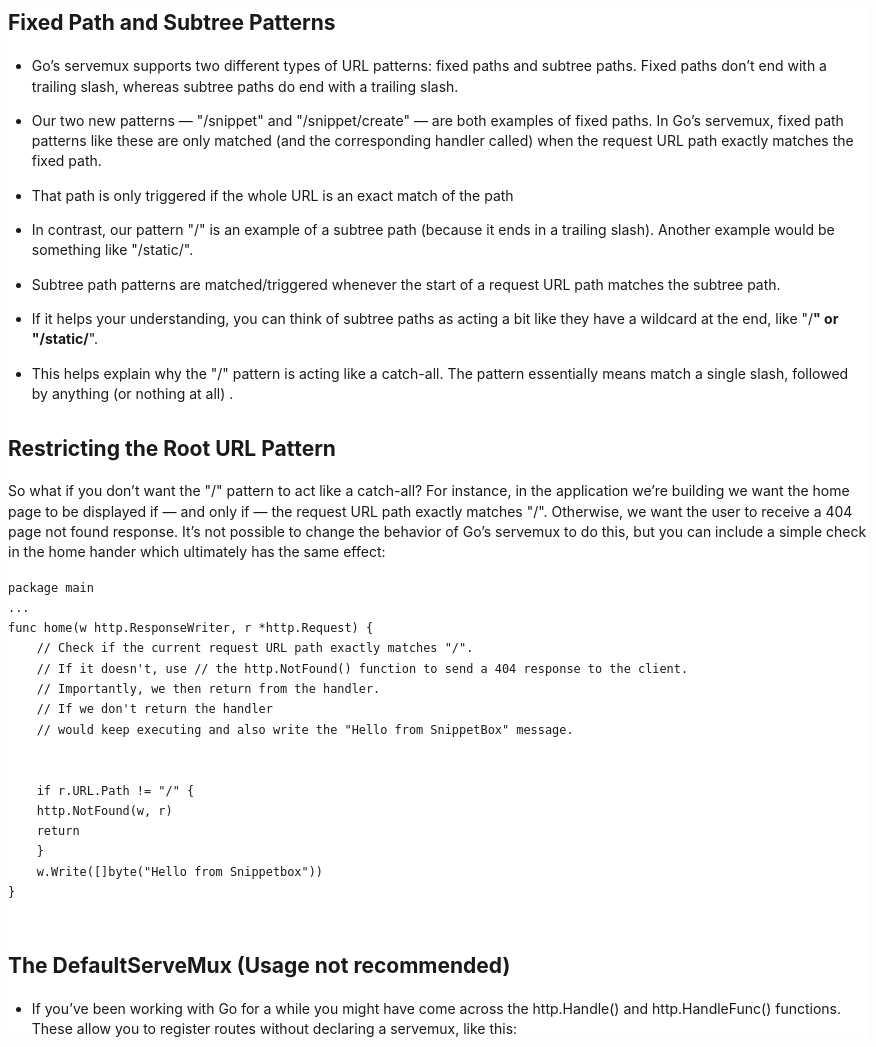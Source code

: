 ## Fixed Path and Subtree Patterns

- Go’s servemux supports two different types of URL patterns: fixed paths and subtree paths. Fixed paths don’t end with a trailing slash, whereas subtree paths do end with a trailing slash.

- Our two new patterns — "/snippet" and "/snippet/create" — are both examples of fixed paths. In Go’s servemux, fixed path patterns like these are only matched (and the corresponding handler called) when the request URL path exactly matches the fixed path.
- That path is only triggered if the whole URL is an exact match of the path
- In contrast, our pattern "/" is an example of a subtree path (because it ends in a trailing slash). Another example would be something like "/static/".
- Subtree path patterns are matched/triggered whenever the start of a request URL path matches the subtree path.
- If it helps your understanding, you can think of subtree paths as acting a bit like they have a wildcard at the end, like "/**" or "/static/**".
- This helps explain why the "/" pattern is acting like a catch-all. The pattern essentially means match a single slash, followed by anything (or nothing at all) .

## Restricting the Root URL Pattern

So what if you don’t want the "/" pattern to act like a catch-all?
For instance, in the application we’re building we want the home page to be displayed if — and only if — the request URL path exactly matches "/". Otherwise, we want the user to receive a 404 page not found response.
It’s not possible to change the behavior of Go’s servemux to do this, but you can include a simple check in the home hander which ultimately has the same effect:

```
package main
...
func home(w http.ResponseWriter, r *http.Request) {
    // Check if the current request URL path exactly matches "/".
    // If it doesn't, use // the http.NotFound() function to send a 404 response to the client.
    // Importantly, we then return from the handler.
    // If we don't return the handler
    // would keep executing and also write the "Hello from SnippetBox" message.


    if r.URL.Path != "/" {
    http.NotFound(w, r)
    return
    }
    w.Write([]byte("Hello from Snippetbox"))
}


```

## The DefaultServeMux (Usage not recommended)

- If you’ve been working with Go for a while you might have come across the http.Handle() and http.HandleFunc() functions. These allow you to register routes without declaring a servemux, like this:
